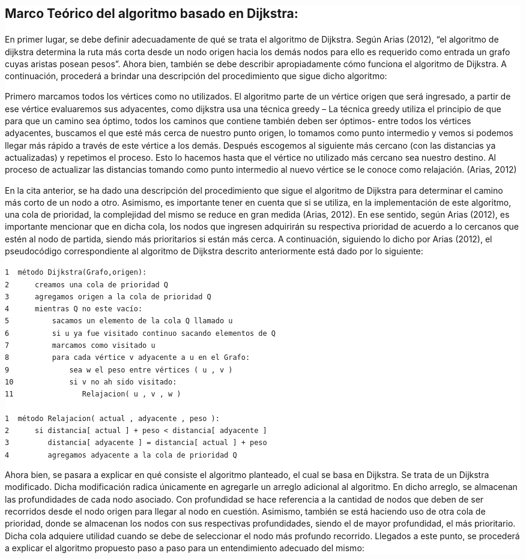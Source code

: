 ## Marco Teórico del algoritmo basado en Dijkstra:

En primer lugar, se debe definir adecuadamente de qué se trata el algoritmo de Dijkstra. Según Arias (2012), “el algoritmo de dijkstra determina la ruta más corta desde un nodo origen hacia los demás nodos para ello es requerido como entrada un grafo cuyas aristas posean pesos”. Ahora bien, también se debe describir apropiadamente cómo funciona el algoritmo de Dijkstra. A continuación, procederá a brindar una descripción del procedimiento que sigue dicho algoritmo:

   Primero marcamos todos los vértices como no utilizados. El algoritmo parte de un vértice origen que será ingresado, a partir de          ese vértice evaluaremos sus adyacentes, como dijkstra usa una técnica greedy – La técnica greedy utiliza el principio de que para        que un camino sea óptimo, todos los caminos que contiene también deben ser óptimos- entre todos los vértices adyacentes, buscamos        el que esté más cerca de nuestro punto origen, lo tomamos como punto intermedio y vemos si podemos llegar más rápido a través de        este vértice a los demás. Después escogemos al siguiente más cercano (con las distancias ya actualizadas) y repetimos el proceso.        Esto lo hacemos hasta que el vértice no utilizado más cercano sea nuestro destino. Al proceso de actualizar las distancias tomando      como punto intermedio al nuevo vértice se le conoce como relajación. (Arias, 2012) 

En la cita anterior, se ha dado una descripción del procedimiento que sigue el algoritmo de Dijkstra para determinar el camino más corto de un nodo a otro. Asimismo, es importante tener en cuenta que si se utiliza, en la implementación de este algoritmo, una cola de prioridad, la complejidad del mismo se reduce en gran medida (Arias, 2012). En ese sentido, según Arias (2012), es importante mencionar que en dicha cola, los nodos que ingresen adquirirán su respectiva prioridad de acuerdo a lo cercanos que estén al nodo de partida, siendo más prioritarios si están más cerca. A continuación, siguiendo lo dicho por Arias (2012), el pseudocódigo correspondiente al algoritmo de Dijkstra descrito anteriormente está dado por lo siguiente:

```
1  método Dijkstra(Grafo,origen):
2      creamos una cola de prioridad Q
3      agregamos origen a la cola de prioridad Q
4      mientras Q no este vacío:
5          sacamos un elemento de la cola Q llamado u
6          si u ya fue visitado continuo sacando elementos de Q    
7          marcamos como visitado u
8          para cada vértice v adyacente a u en el Grafo:
9              sea w el peso entre vértices ( u , v )  
10             si v no ah sido visitado:
11                Relajacion( u , v , w )

1  método Relajacion( actual , adyacente , peso ):
2      si distancia[ actual ] + peso < distancia[ adyacente ]
3         distancia[ adyacente ] = distancia[ actual ] + peso
4         agregamos adyacente a la cola de prioridad Q
```

Ahora bien, se pasara a explicar en qué consiste el algoritmo planteado, el cual se basa en Dijkstra. Se trata de un Dijkstra modificado. Dicha modificación radica únicamente en agregarle un arreglo adicional al algoritmo. En dicho arreglo, se almacenan las profundidades de cada nodo asociado. Con profundidad se hace referencia a la cantidad de nodos que deben de ser recorridos desde el nodo origen para llegar al nodo en cuestión. Asimismo, también se está haciendo uso de otra cola de prioridad, donde se almacenan los nodos con sus respectivas profundidades, siendo el de mayor profundidad, el más prioritario. Dicha cola adquiere utilidad cuando se debe de seleccionar el nodo más profundo recorrido. Llegados a este punto, se procederá a explicar el algoritmo propuesto paso a paso para un entendimiento adecuado del mismo:
